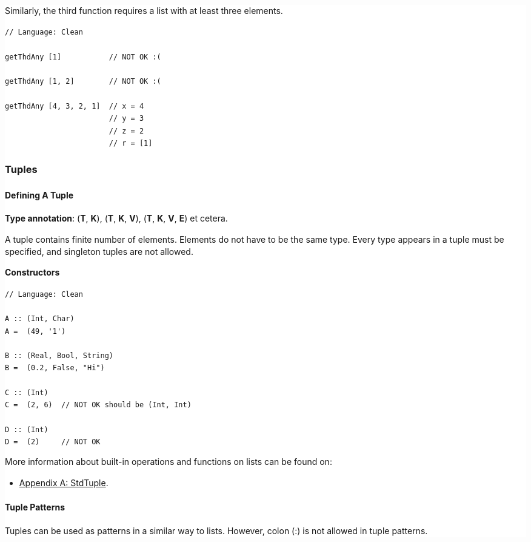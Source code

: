 Similarly, the third function requires a list with at least three elements.

```
// Language: Clean

getThdAny [1]           // NOT OK :(

getThdAny [1, 2]        // NOT OK :(

getThdAny [4, 3, 2, 1]  // x = 4
                        // y = 3
                        // z = 2
                        // r = [1]
```

### Tuples

#### Defining A Tuple

**Type annotation**:
$(\textbf{T},\ \textbf{K})$,
$(\textbf{T},\ \textbf{K},\ \textbf{V})$,
$(\textbf{T},\ \textbf{K},\ \textbf{V},\ \textbf{E})$
et cetera.

A tuple contains finite number of elements.
Elements do not have to be the same type.
Every type appears in a tuple must be specified, and singleton tuples are not allowed.

**Constructors**

```
// Language: Clean

A :: (Int, Char)
A =  (49, '1')

B :: (Real, Bool, String)
B =  (0.2, False, "Hi")

C :: (Int)
C =  (2, 6)  // NOT OK should be (Int, Int)

D :: (Int)
D =  (2)     // NOT OK
```

More information about built-in operations and functions on lists can be found on:

- [Appendix A: StdTuple](_content/Appendix%20A/stdtuple.md).

#### Tuple Patterns

Tuples can be used as patterns in a similar way to lists.
However, colon ($:$) is not allowed in tuple patterns.
